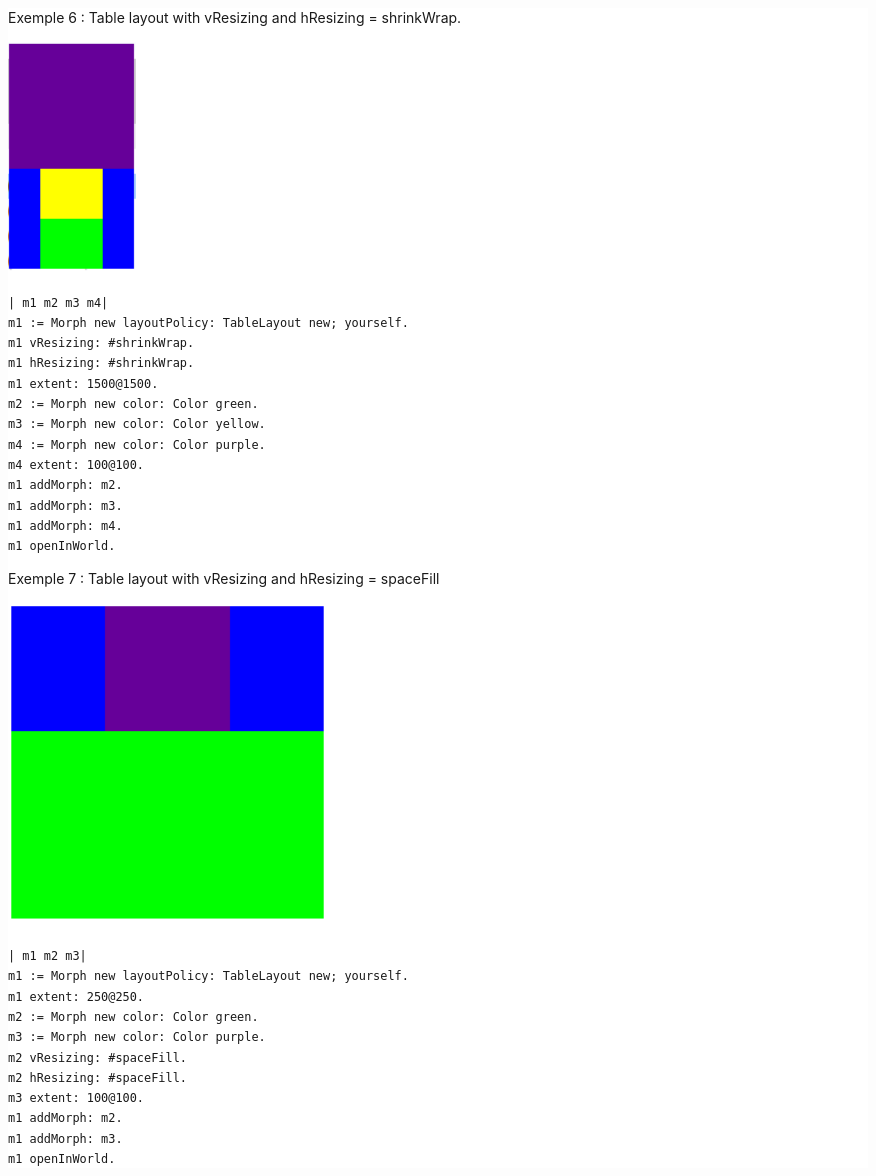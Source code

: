 Exemple 6 : Table layout with vResizing and hResizing = shrinkWrap.

![alt text](layout_screenshot/TableLayoutWithverticalandHorizontalShrinkwrapResizing.png)
```
| m1 m2 m3 m4|
m1 := Morph new layoutPolicy: TableLayout new; yourself.
m1 vResizing: #shrinkWrap.
m1 hResizing: #shrinkWrap.
m1 extent: 1500@1500.
m2 := Morph new color: Color green.
m3 := Morph new color: Color yellow.
m4 := Morph new color: Color purple.
m4 extent: 100@100.
m1 addMorph: m2.
m1 addMorph: m3.
m1 addMorph: m4.
m1 openInWorld.
```

Exemple 7 : Table layout with vResizing and hResizing = spaceFill

![alt text](layout_screenshot/TableLayoutWithVResizingAndhResizingAsSpacefill.png)
```
| m1 m2 m3|
m1 := Morph new layoutPolicy: TableLayout new; yourself.
m1 extent: 250@250.
m2 := Morph new color: Color green.
m3 := Morph new color: Color purple.
m2 vResizing: #spaceFill.
m2 hResizing: #spaceFill.
m3 extent: 100@100.
m1 addMorph: m2.
m1 addMorph: m3.
m1 openInWorld.
```
